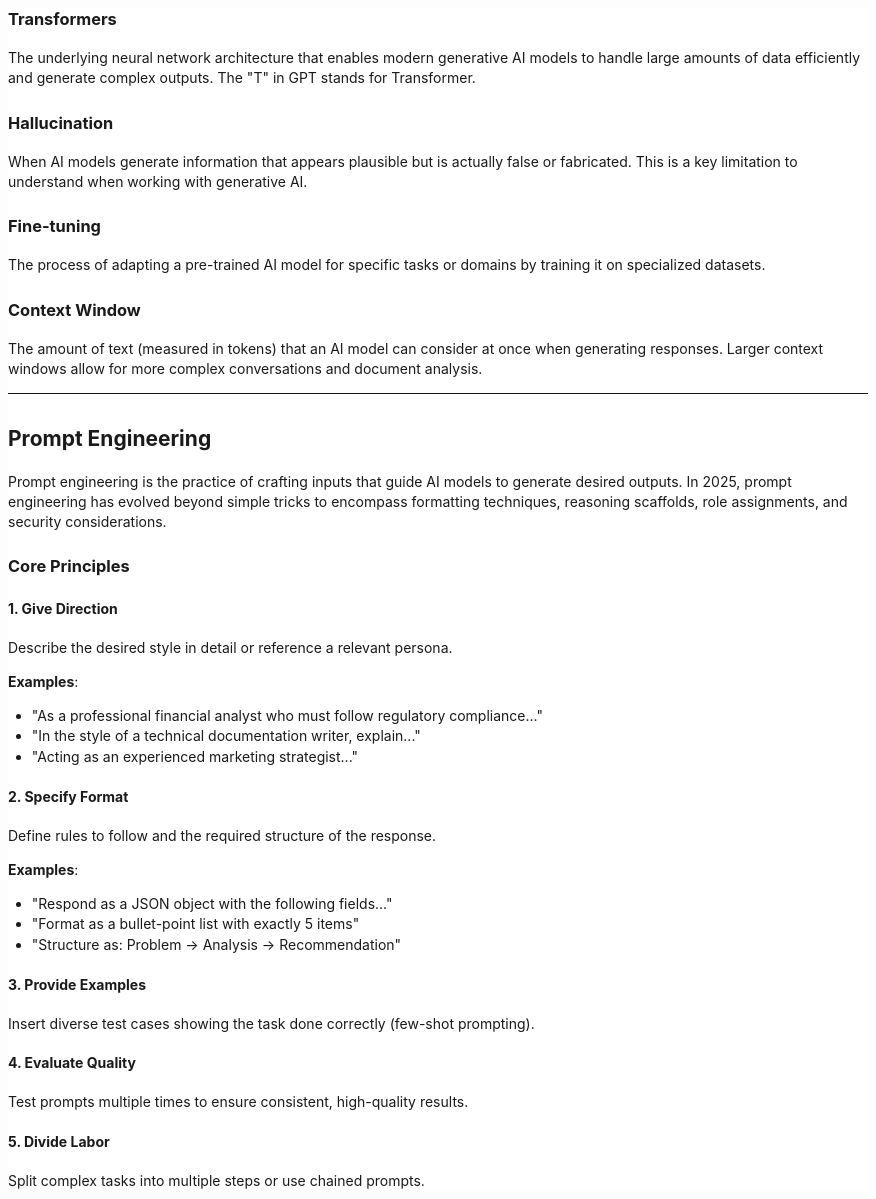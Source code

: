 ### **Transformers**
The underlying neural network architecture that enables modern generative AI models to handle large amounts of data efficiently and generate complex outputs. The "T" in GPT stands for Transformer.

### **Hallucination**
When AI models generate information that appears plausible but is actually false or fabricated. This is a key limitation to understand when working with generative AI.

### **Fine-tuning**
The process of adapting a pre-trained AI model for specific tasks or domains by training it on specialized datasets.

### **Context Window**
The amount of text (measured in tokens) that an AI model can consider at once when generating responses. Larger context windows allow for more complex conversations and document analysis.

---

## Prompt Engineering

Prompt engineering is the practice of crafting inputs that guide AI models to generate desired outputs. In 2025, prompt engineering has evolved beyond simple tricks to encompass formatting techniques, reasoning scaffolds, role assignments, and security considerations.

### Core Principles

#### 1. **Give Direction**
Describe the desired style in detail or reference a relevant persona.

**Examples**:
- "As a professional financial analyst who must follow regulatory compliance..."
- "In the style of a technical documentation writer, explain..."
- "Acting as an experienced marketing strategist..."

#### 2. **Specify Format**
Define rules to follow and the required structure of the response.

**Examples**:
- "Respond as a JSON object with the following fields..."
- "Format as a bullet-point list with exactly 5 items"
- "Structure as: Problem → Analysis → Recommendation"

#### 3. **Provide Examples**
Insert diverse test cases showing the task done correctly (few-shot prompting).

#### 4. **Evaluate Quality**
Test prompts multiple times to ensure consistent, high-quality results.

#### 5. **Divide Labor**
Split complex tasks into multiple steps or use chained prompts.
